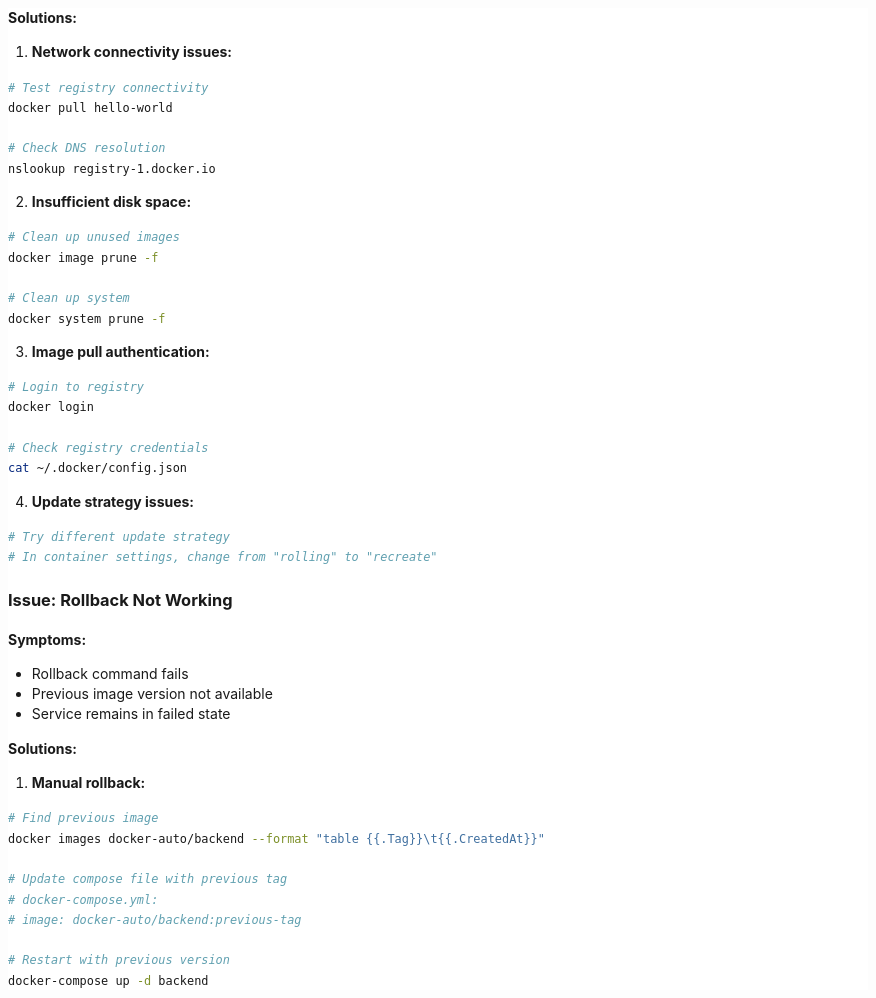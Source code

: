 **Solutions:**

1. **Network connectivity issues:**
```bash
# Test registry connectivity
docker pull hello-world

# Check DNS resolution
nslookup registry-1.docker.io
```

2. **Insufficient disk space:**
```bash
# Clean up unused images
docker image prune -f

# Clean up system
docker system prune -f
```

3. **Image pull authentication:**
```bash
# Login to registry
docker login

# Check registry credentials
cat ~/.docker/config.json
```

4. **Update strategy issues:**
```bash
# Try different update strategy
# In container settings, change from "rolling" to "recreate"
```

### Issue: Rollback Not Working

**Symptoms:**
- Rollback command fails
- Previous image version not available
- Service remains in failed state

**Solutions:**

1. **Manual rollback:**
```bash
# Find previous image
docker images docker-auto/backend --format "table {{.Tag}}\t{{.CreatedAt}}"

# Update compose file with previous tag
# docker-compose.yml:
# image: docker-auto/backend:previous-tag

# Restart with previous version
docker-compose up -d backend
```
